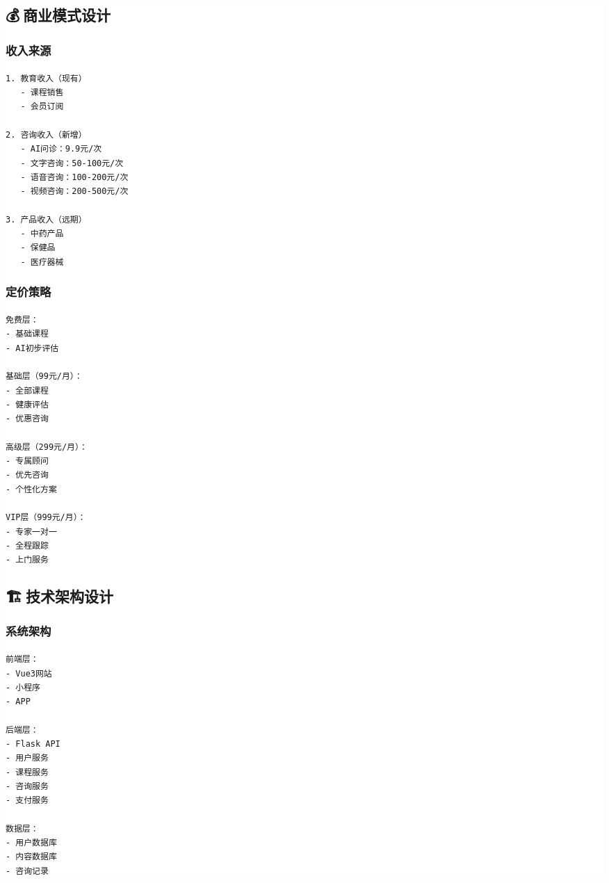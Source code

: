 ## 💰 **商业模式设计**

### **收入来源**
```
1. 教育收入（现有）
   - 课程销售
   - 会员订阅

2. 咨询收入（新增）
   - AI问诊：9.9元/次
   - 文字咨询：50-100元/次
   - 语音咨询：100-200元/次
   - 视频咨询：200-500元/次

3. 产品收入（远期）
   - 中药产品
   - 保健品
   - 医疗器械
```

### **定价策略**
```
免费层：
- 基础课程
- AI初步评估

基础层（99元/月）：
- 全部课程
- 健康评估
- 优惠咨询

高级层（299元/月）：
- 专属顾问
- 优先咨询
- 个性化方案

VIP层（999元/月）：
- 专家一对一
- 全程跟踪
- 上门服务
```

## 🏗️ **技术架构设计**

### **系统架构**
```
前端层：
- Vue3网站
- 小程序
- APP

后端层：
- Flask API
- 用户服务
- 课程服务
- 咨询服务
- 支付服务

数据层：
- 用户数据库
- 内容数据库
- 咨询记录
```
